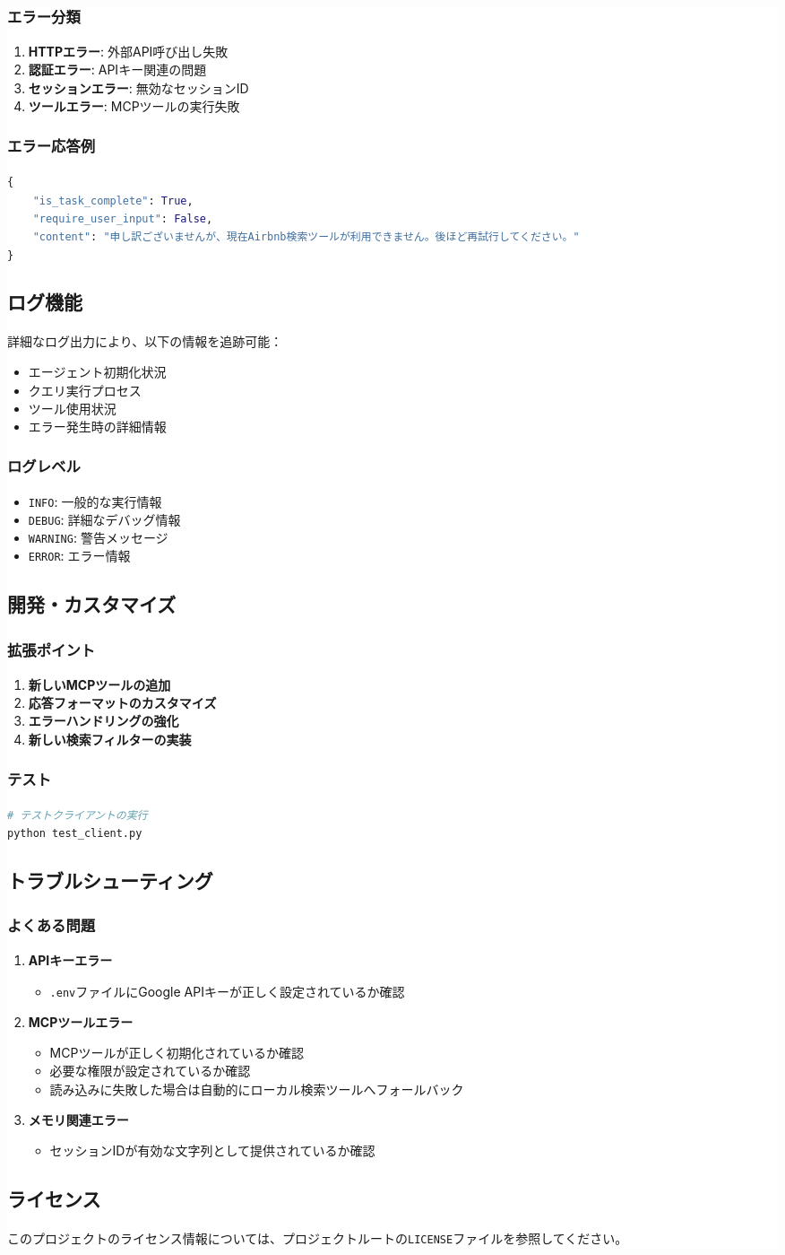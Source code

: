 ### エラー分類
1. **HTTPエラー**: 外部API呼び出し失敗
2. **認証エラー**: APIキー関連の問題
3. **セッションエラー**: 無効なセッションID
4. **ツールエラー**: MCPツールの実行失敗

### エラー応答例
```python
{
    "is_task_complete": True,
    "require_user_input": False,
    "content": "申し訳ございませんが、現在Airbnb検索ツールが利用できません。後ほど再試行してください。"
}
```

## ログ機能

詳細なログ出力により、以下の情報を追跡可能：
- エージェント初期化状況
- クエリ実行プロセス
- ツール使用状況
- エラー発生時の詳細情報

### ログレベル
- `INFO`: 一般的な実行情報
- `DEBUG`: 詳細なデバッグ情報
- `WARNING`: 警告メッセージ
- `ERROR`: エラー情報

## 開発・カスタマイズ

### 拡張ポイント
1. **新しいMCPツールの追加**
2. **応答フォーマットのカスタマイズ**
3. **エラーハンドリングの強化**
4. **新しい検索フィルターの実装**

### テスト
```bash
# テストクライアントの実行
python test_client.py
```

## トラブルシューティング

### よくある問題

1. **APIキーエラー**
   - `.env`ファイルにGoogle APIキーが正しく設定されているか確認

2. **MCPツールエラー**
   - MCPツールが正しく初期化されているか確認
   - 必要な権限が設定されているか確認
   - 読み込みに失敗した場合は自動的にローカル検索ツールへフォールバック

3. **メモリ関連エラー**
   - セッションIDが有効な文字列として提供されているか確認

## ライセンス

このプロジェクトのライセンス情報については、プロジェクトルートの`LICENSE`ファイルを参照してください。
